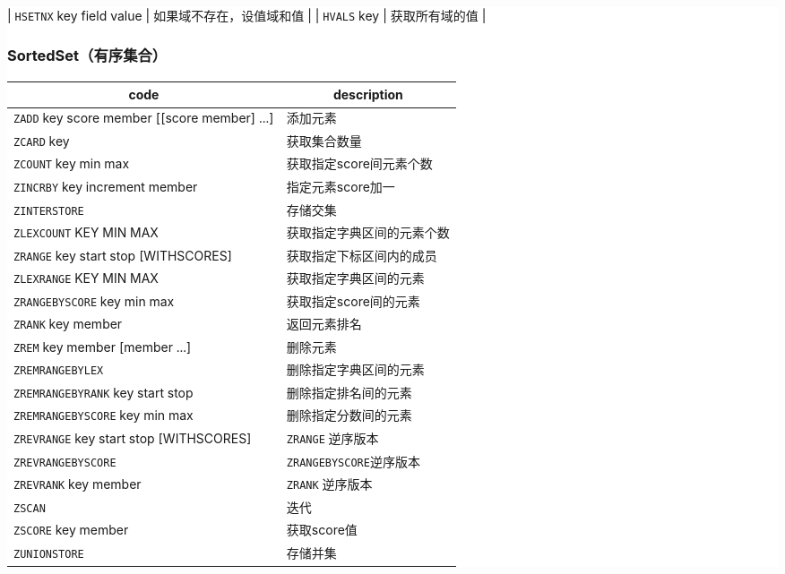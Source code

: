 | `HSETNX`  key field value                 | 如果域不存在，设值域和值 |
| `HVALS` key                               | 获取所有域的值           |

### SortedSet（有序集合）

| code                                         | description                |
| -------------------------------------------- | -------------------------- |
| `ZADD` key score member [[score member] ...] | 添加元素                   |
| `ZCARD` key                                  | 获取集合数量               |
| `ZCOUNT` key min max                         | 获取指定score间元素个数    |
| `ZINCRBY` key increment member               | 指定元素score加一          |
| `ZINTERSTORE`                                | 存储交集                   |
| `ZLEXCOUNT` KEY MIN MAX                      | 获取指定字典区间的元素个数 |
| `ZRANGE` key start stop [WITHSCORES]         | 获取指定下标区间内的成员   |
| `ZLEXRANGE` KEY MIN MAX                      | 获取指定字典区间的元素     |
| `ZRANGEBYSCORE` key min max                  | 获取指定score间的元素      |
| `ZRANK` key member                           | 返回元素排名               |
| `ZREM` key member [member ...]               | 删除元素                   |
| `ZREMRANGEBYLEX`                             | 删除指定字典区间的元素     |
| `ZREMRANGEBYRANK` key start stop             | 删除指定排名间的元素       |
| `ZREMRANGEBYSCORE` key min max               | 删除指定分数间的元素       |
| `ZREVRANGE`  key start stop [WITHSCORES]     | `ZRANGE` 逆序版本          |
| `ZREVRANGEBYSCORE`                           | `ZRANGE­BYSCORE`逆序版本   |
| `ZREVRANK` key member                        | `ZRANK` 逆序版本           |
| `ZSCAN`                                      | 迭代                       |
| `ZSCORE` key member                          | 获取score值                |
| `ZUNIONSTORE`                                | 存储并集                   |